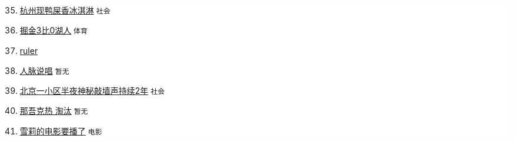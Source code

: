 35. [杭州现鸭屎香冰淇淋](https://m.weibo.cn/search?containerid=100103type%3D1%26t%3D10%26q%3D%23%E6%9D%AD%E5%B7%9E%E7%8E%B0%E9%B8%AD%E5%B1%8E%E9%A6%99%E5%86%B0%E6%B7%87%E6%B7%8B%23&stream_entry_id=31&isnewpage=1&extparam=seat%3D1%26band_rank%3D33%26realpos%3D33%26cate%3D5001%26dgr%3D0%26filter_type%3Drealtimehot%26pos%3D33%26c_type%3D31%26stream_entry_id%3D31%26q%3D%2523%25E6%259D%25AD%25E5%25B7%259E%25E7%258E%25B0%25E9%25B8%25AD%25E5%25B1%258E%25E9%25A6%2599%25E5%2586%25B0%25E6%25B7%2587%25E6%25B7%258B%2523%26flag%3D1%26lcate%3D5001%26display_time%3D1684645458%26pre_seqid%3D168464545857002715122&luicode=10000011&lfid=106003type%3D25%26t%3D3%26disable_hot%3D1%26filter_type%3Drealtimehot) `社会` 

36. [掘金3比0湖人](https://m.weibo.cn/search?containerid=100103type%3D1%26t%3D10%26q%3D%23%E6%8E%98%E9%87%913%E6%AF%940%E6%B9%96%E4%BA%BA%23&stream_entry_id=31&isnewpage=1&extparam=seat%3D1%26band_rank%3D34%26realpos%3D34%26cate%3D5001%26dgr%3D0%26filter_type%3Drealtimehot%26pos%3D34%26c_type%3D31%26stream_entry_id%3D31%26q%3D%2523%25E6%258E%2598%25E9%2587%25913%25E6%25AF%25940%25E6%25B9%2596%25E4%25BA%25BA%2523%26flag%3D0%26lcate%3D5001%26display_time%3D1684645458%26pre_seqid%3D168464545857002715122&luicode=10000011&lfid=106003type%3D25%26t%3D3%26disable_hot%3D1%26filter_type%3Drealtimehot) `体育` 

37. [ruler](https://m.weibo.cn/search?containerid=100103type%3D1%26t%3D10%26q%3Druler&stream_entry_id=31&isnewpage=1&extparam=seat%3D1%26band_rank%3D35%26realpos%3D35%26cate%3D5001%26dgr%3D0%26filter_type%3Drealtimehot%26pos%3D35%26c_type%3D31%26stream_entry_id%3D31%26q%3Druler%26flag%3D0%26lcate%3D5001%26display_time%3D1684645458%26pre_seqid%3D168464545857002715122&luicode=10000011&lfid=106003type%3D25%26t%3D3%26disable_hot%3D1%26filter_type%3Drealtimehot)  

38. [人脉说唱](https://m.weibo.cn/search?containerid=100103type%3D1%26t%3D10%26q%3D%E4%BA%BA%E8%84%89%E8%AF%B4%E5%94%B1&stream_entry_id=31&isnewpage=1&extparam=seat%3D1%26band_rank%3D36%26realpos%3D36%26cate%3D5001%26dgr%3D0%26filter_type%3Drealtimehot%26pos%3D36%26c_type%3D31%26stream_entry_id%3D31%26q%3D%25E4%25BA%25BA%25E8%2584%2589%25E8%25AF%25B4%25E5%2594%25B1%26flag%3D1%26lcate%3D5001%26display_time%3D1684645458%26pre_seqid%3D168464545857002715122&luicode=10000011&lfid=106003type%3D25%26t%3D3%26disable_hot%3D1%26filter_type%3Drealtimehot) `暂无` 

39. [北京一小区半夜神秘敲墙声持续2年](https://m.weibo.cn/search?containerid=100103type%3D1%26t%3D10%26q%3D%23%E5%8C%97%E4%BA%AC%E4%B8%80%E5%B0%8F%E5%8C%BA%E5%8D%8A%E5%A4%9C%E7%A5%9E%E7%A7%98%E6%95%B2%E5%A2%99%E5%A3%B0%E6%8C%81%E7%BB%AD2%E5%B9%B4%23&stream_entry_id=31&isnewpage=1&extparam=seat%3D1%26band_rank%3D37%26realpos%3D37%26cate%3D5001%26dgr%3D0%26filter_type%3Drealtimehot%26pos%3D37%26c_type%3D31%26stream_entry_id%3D31%26q%3D%2523%25E5%258C%2597%25E4%25BA%25AC%25E4%25B8%2580%25E5%25B0%258F%25E5%258C%25BA%25E5%258D%258A%25E5%25A4%259C%25E7%25A5%259E%25E7%25A7%2598%25E6%2595%25B2%25E5%25A2%2599%25E5%25A3%25B0%25E6%258C%2581%25E7%25BB%25AD2%25E5%25B9%25B4%2523%26flag%3D0%26lcate%3D5001%26display_time%3D1684645458%26pre_seqid%3D168464545857002715122&luicode=10000011&lfid=106003type%3D25%26t%3D3%26disable_hot%3D1%26filter_type%3Drealtimehot) `社会` 

40. [那吾克热 淘汰](https://m.weibo.cn/search?containerid=100103type%3D1%26t%3D10%26q%3D%E9%82%A3%E5%90%BE%E5%85%8B%E7%83%AD+%E6%B7%98%E6%B1%B0&stream_entry_id=31&isnewpage=1&extparam=seat%3D1%26band_rank%3D38%26realpos%3D38%26cate%3D5001%26dgr%3D0%26filter_type%3Drealtimehot%26pos%3D38%26c_type%3D31%26stream_entry_id%3D31%26q%3D%25E9%2582%25A3%25E5%2590%25BE%25E5%2585%258B%25E7%2583%25AD%2520%25E6%25B7%2598%25E6%25B1%25B0%26flag%3D1%26lcate%3D5001%26display_time%3D1684645458%26pre_seqid%3D168464545857002715122&luicode=10000011&lfid=106003type%3D25%26t%3D3%26disable_hot%3D1%26filter_type%3Drealtimehot) `暂无` 

41. [雪莉的电影要播了](https://m.weibo.cn/search?containerid=100103type%3D1%26t%3D10%26q%3D%23%E9%9B%AA%E8%8E%89%E7%9A%84%E7%94%B5%E5%BD%B1%E8%A6%81%E6%92%AD%E4%BA%86%23&stream_entry_id=31&isnewpage=1&extparam=seat%3D1%26band_rank%3D39%26realpos%3D39%26cate%3D5001%26dgr%3D0%26filter_type%3Drealtimehot%26pos%3D39%26c_type%3D31%26stream_entry_id%3D31%26q%3D%2523%25E9%259B%25AA%25E8%258E%2589%25E7%259A%2584%25E7%2594%25B5%25E5%25BD%25B1%25E8%25A6%2581%25E6%2592%25AD%25E4%25BA%2586%2523%26flag%3D0%26lcate%3D5001%26display_time%3D1684645458%26pre_seqid%3D168464545857002715122&luicode=10000011&lfid=106003type%3D25%26t%3D3%26disable_hot%3D1%26filter_type%3Drealtimehot) `电影` 
